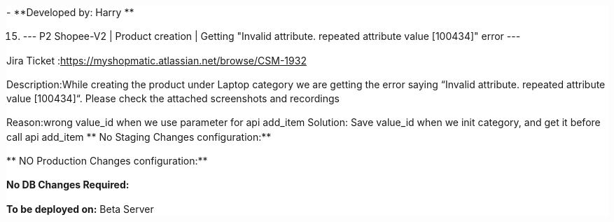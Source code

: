 
\- **Developed by: Harry **

15. --- P2 Shopee-V2 | Product creation | Getting "Invalid attribute. repeated attribute value [100434]" error ---

Jira Ticket :https://myshopmatic.atlassian.net/browse/CSM-1932

Description:While creating the product under Laptop category we are getting the error saying “Invalid attribute. repeated attribute value [100434]“. Please check the attached screenshots and recordings

Reason:wrong value_id when we use parameter for api add_item
Solution: Save value_id when we init category, and get it before call api add_item
** No Staging Changes configuration:**


** NO Production Changes configuration:**


**No DB Changes Required:**


**To be deployed on:** Beta Server